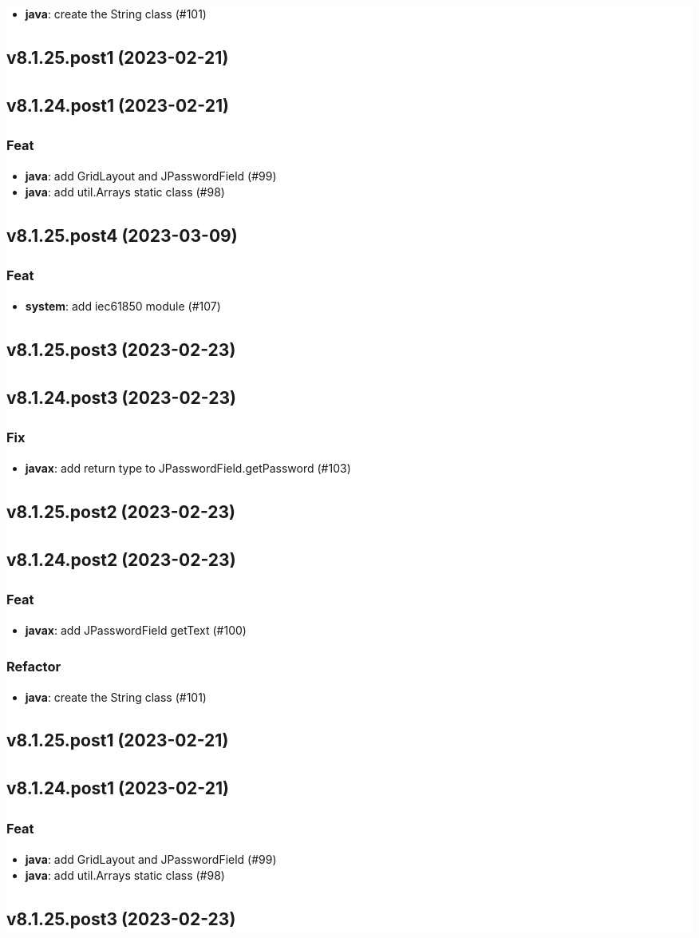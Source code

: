 - **java**: create the String class (#101)

## v8.1.25.post1 (2023-02-21)

## v8.1.24.post1 (2023-02-21)

### Feat

- **java**: add GridLayout and JPasswordField (#99)
- **java**: add util.Arrays static class (#98)

## v8.1.25.post4 (2023-03-09)

### Feat

- **system**: add iec61850 module (#107)

## v8.1.25.post3 (2023-02-23)

## v8.1.24.post3 (2023-02-23)

### Fix

- **javax**: add return type to JPasswordField.getPassword (#103)

## v8.1.25.post2 (2023-02-23)

## v8.1.24.post2 (2023-02-23)

### Feat

- **javax**: add JPasswordField getText (#100)

### Refactor

- **java**: create the String class (#101)

## v8.1.25.post1 (2023-02-21)

## v8.1.24.post1 (2023-02-21)

### Feat

- **java**: add GridLayout and JPasswordField (#99)
- **java**: add util.Arrays static class (#98)

## v8.1.25.post3 (2023-02-23)
